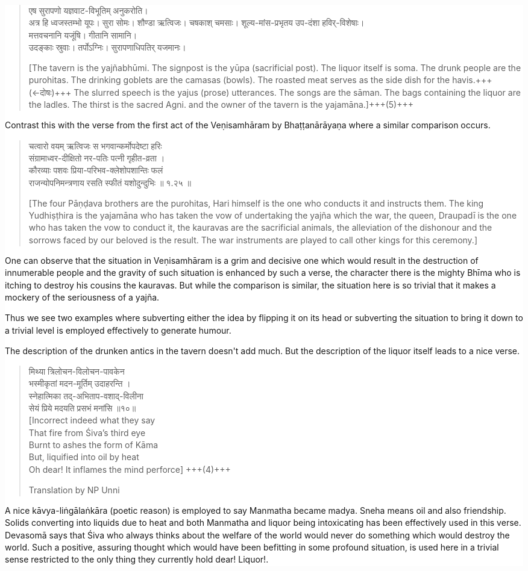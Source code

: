 > एष सुरापणो यज्ञवाट-विभूतिम् अनुकरोति।  
> अत्र हि ध्वजस्तम्भो यूपः। सुरा सोमः। शौण्डा ऋत्विजः। चषकाश् चमसाः। शूल्य-मांस-प्रभृतय उप-दंशा हविर्-विशेषाः।  
> मत्तवचनानि यजूंषि। गीतानि सामानि।  
> उदङ्काः स्रुवाः। तर्पोऽग्निः। सुरापणाधिपतिर् यजमानः।
>
> [The tavern is the yajñabhūmi. The signpost is the yūpa (sacrificial post). The liquor itself is soma. The drunk people are the purohitas. The drinking goblets are the camasas (bowls). The roasted meat serves as the side dish for the havis.+++(←दोषः)+++ The slurred speech is the yajus (prose) utterances. The songs are the sāman. The bags containing the liquor are the ladles. The thirst is the sacred Agni. and the owner of the tavern is the yajamāna.]+++(5)+++

Contrast this with the verse from the first act of the Veṇisamhāram by Bhaṭṭanārāyaṇa where a similar comparison occurs.

> चत्वारो वयम् ऋत्विजः स भगवान्कर्मोपदेष्टा हरिः  
> संग्रामाध्वर-दीक्षितो नर-पतिः पत्नी गृहीत-व्रता ।  
> कौरव्याः पशवः प्रिया-परिभव-क्लेशोपशान्तिः फलं  
> राजन्योपनिमन्त्रणाय रसति स्फीतं यशोदुन्दुभिः ॥ १.२५ ॥
> 
> [The four Pāṇḍava brothers are the purohitas, Hari himself is the one who conducts it and instructs them. The king Yudhiṣṭhira is the yajamāna who has taken the vow of undertaking the yajña which the war, the queen, Draupadī is the one who has taken the vow to conduct it, the kauravas are the sacrificial animals, the alleviation of the dishonour and the sorrows faced by our beloved is the result. The war instruments are played to call other kings for this ceremony.]

One can observe that the situation in Veṇisamhāram is a grim and decisive one which would result in the destruction of innumerable people and the gravity of such situation is enhanced by such a verse, the character there is the mighty Bhīma who is itching to destroy his cousins the kauravas. But while the comparison is similar, the situation here is so trivial that it makes a mockery of the seriousness of a yajña.

Thus we see two examples where subverting either the idea by flipping it on its head or subverting the situation to bring it down to a trivial level is employed effectively to generate humour.

The description of the drunken antics in the tavern doesn't add much. But the description of the liquor itself leads to a nice verse.

> मिथ्या त्रिलोचन-विलोचन-पावकेन  
> भस्मीकृतां मदन-मूर्तिम् उदाहरन्ति ।  
> स्नेहात्मिका तद्-अभिताप-वशाद्-विलीना  
> सेयं प्रिये मदयति प्रसभं मनांसि ॥१०॥  
> [Incorrect indeed what they say  
> That fire from Śiva’s third eye  
> Burnt to ashes the form of Kāma  
> But, liquified into oil by heat  
> Oh dear! It inflames the mind perforce]  +++(4)+++  
> 
> Translation by NP Unni

A nice kāvya-liṅgālaṅkāra (poetic reason) is employed to say Manmatha became madya. Sneha means oil and also friendship. Solids converting into liquids due to heat and both Manmatha and liquor being intoxicating has been effectively used in this verse. Devasomā says that Śiva who always thinks about the welfare of the world would never do something which would destroy the world. Such a positive, assuring thought which would have been befitting in some profound situation, is used here in a trivial sense restricted to the only thing they currently hold dear! Liquor!.
